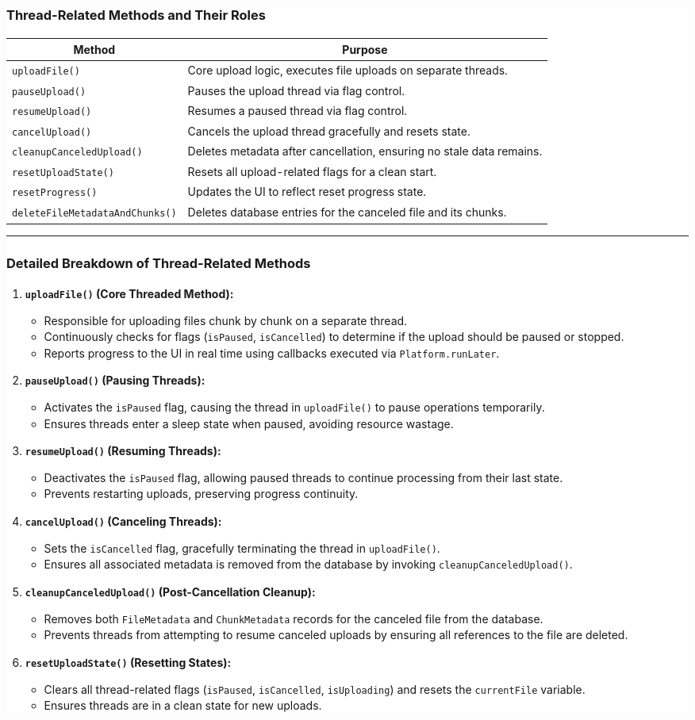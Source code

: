 
### Thread-Related Methods and Their Roles

| **Method**                   | **Purpose**                                                                 |
|-------------------------------|-----------------------------------------------------------------------------|
| `uploadFile()`                | Core upload logic, executes file uploads on separate threads.              |
| `pauseUpload()`               | Pauses the upload thread via flag control.                                 |
| `resumeUpload()`              | Resumes a paused thread via flag control.                                  |
| `cancelUpload()`              | Cancels the upload thread gracefully and resets state.                     |
| `cleanupCanceledUpload()`     | Deletes metadata after cancellation, ensuring no stale data remains.       |
| `resetUploadState()`          | Resets all upload-related flags for a clean start.                         |
| `resetProgress()`             | Updates the UI to reflect reset progress state.                            |
| `deleteFileMetadataAndChunks()`| Deletes database entries for the canceled file and its chunks.             |

---

### Detailed Breakdown of Thread-Related Methods

1. **`uploadFile()` (Core Threaded Method):**
    - Responsible for uploading files chunk by chunk on a separate thread.
    - Continuously checks for flags (`isPaused`, `isCancelled`) to determine if the upload should be paused or stopped.
    - Reports progress to the UI in real time using callbacks executed via `Platform.runLater`.

2. **`pauseUpload()` (Pausing Threads):**
    - Activates the `isPaused` flag, causing the thread in `uploadFile()` to pause operations temporarily.
    - Ensures threads enter a sleep state when paused, avoiding resource wastage.

3. **`resumeUpload()` (Resuming Threads):**
    - Deactivates the `isPaused` flag, allowing paused threads to continue processing from their last state.
    - Prevents restarting uploads, preserving progress continuity.

4. **`cancelUpload()` (Canceling Threads):**
    - Sets the `isCancelled` flag, gracefully terminating the thread in `uploadFile()`.
    - Ensures all associated metadata is removed from the database by invoking `cleanupCanceledUpload()`.

5. **`cleanupCanceledUpload()` (Post-Cancellation Cleanup):**
    - Removes both `FileMetadata` and `ChunkMetadata` records for the canceled file from the database.
    - Prevents threads from attempting to resume canceled uploads by ensuring all references to the file are deleted.

6. **`resetUploadState()` (Resetting States):**
    - Clears all thread-related flags (`isPaused`, `isCancelled`, `isUploading`) and resets the `currentFile` variable.
    - Ensures threads are in a clean state for new uploads.
